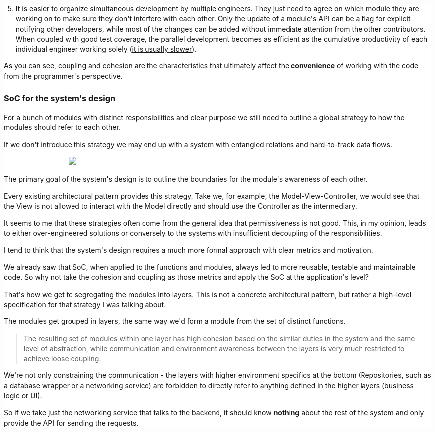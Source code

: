 5. It is easier to organize simultaneous development by multiple engineers. They just need to agree on which module they are working on to make sure they don't interfere with each other. Only the update of a module's API can be a flag for explicit notifying other developers, while most of the changes can be added without immediate attention from the other contributors. When coupled with good test coverage, the parallel development becomes as efficient as the cumulative productivity of each individual engineer working solely ([it is usually slower](https://en.wikipedia.org/wiki/The_Mythical_Man-Month)).

As you can see, coupling and cohesion are the characteristics that ultimately affect the **convenience** of working with the code from the programmer's perspective.

### SoC for the system's design

For a bunch of modules with distinct responsibilities and clear purpose we still need to outline a global strategy to how the modules should refer to each other.

If we don't introduce this strategy we may end up with a system with entangled relations and hard-to-track data flows.

<div style="max-width:600px; display: block; margin-left: auto; margin-right: auto;"><img src="{{ site.url }}/assets/img/spaggeti-code_001.png"></div>

The primary goal of the system's design is to outline the boundaries for the module's awareness of each other.

Every existing architectural pattern provides this strategy. Take we, for example, the Model-View-Controller, we would see that the View is not allowed to interact with the Model directly and should use the Controller as the intermediary.

It seems to me that these strategies often come from the general idea that permissiveness is not good. This, in my opinion, leads to either over-engineered solutions or conversely to the systems with insufficient decoupling of the responsibilities.

I tend to think that the system's design requires a much more formal approach with clear metrics and motivation.

We already saw that SoC, when applied to the functions and modules, always led to more reusable, testable and maintainable code. So why not take the cohesion and coupling as those metrics and apply the SoC at the application's level?

That's how we get to segregating the modules into [layers](https://dzone.com/articles/layered-architecture-is-good). This is not a concrete architectural pattern, but rather a high-level specification for that strategy I was talking about.

The modules get grouped in layers, the same way we'd form a module from the set of distinct functions.

> The resulting set of modules within one layer has high cohesion based on the similar duties in the system and the same level of abstraction, while communication and environment awareness between the layers is very much restricted to achieve loose coupling.

We're not only constraining the communication - the layers with higher environment specifics at the bottom (Repositories, such as a database wrapper or a networking service) are forbidden to directly refer to anything defined in the higher layers (business logic or UI).

So if we take just the networking service that talks to the backend, it should know **nothing** about the rest of the system and only provide the API for sending the requests.
